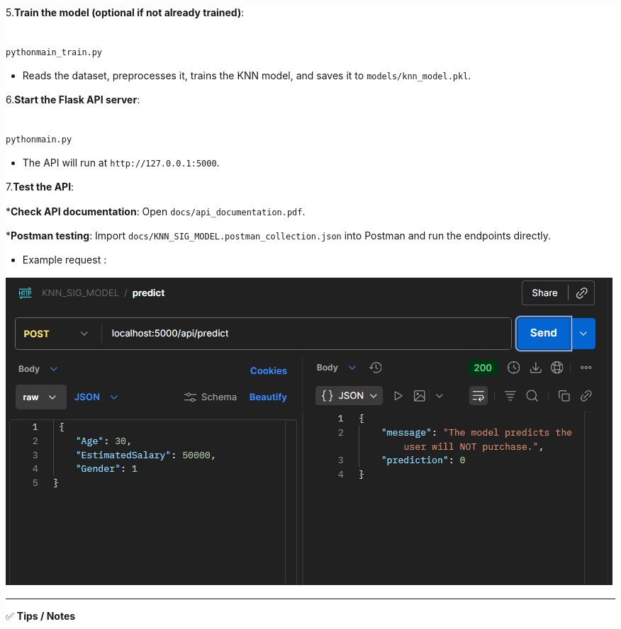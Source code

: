 5.**Train the model (optional if not already trained)**:

```bash

pythonmain_train.py

```

* Reads the dataset, preprocesses it, trains the KNN model, and saves it to `models/knn_model.pkl`.

6.**Start the Flask API server**:

```bash

pythonmain.py

```

* The API will run at `http://127.0.0.1:5000`.

7.**Test the API**:

***Check API documentation**: Open `docs/api_documentation.pdf`.

***Postman testing**: Import `docs/KNN_SIG_MODEL.postman_collection.json` into Postman and run the endpoints directly.


* Example request :

![1760814126146](notebooks/image/knn_project/1760814126146.png)

---

✅ **Tips / Notes**
